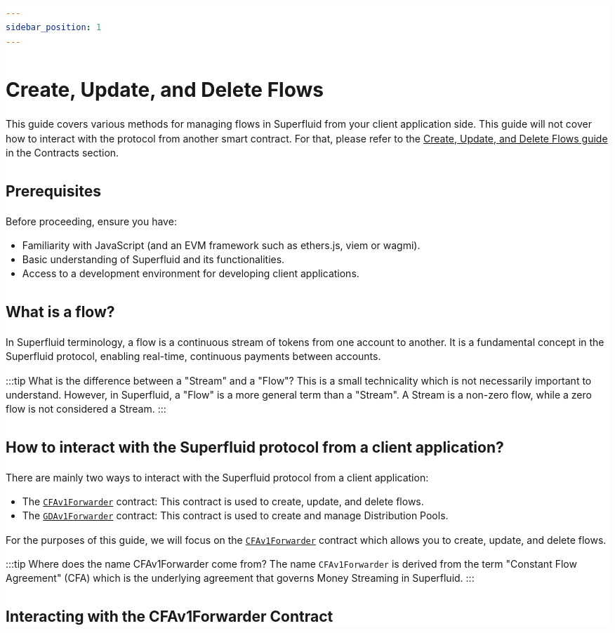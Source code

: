 ```yaml
---
sidebar_position: 1
---
```


# Create, Update, and Delete Flows

This guide covers various methods for managing flows in Superfluid from your client application side.
This guide will not cover how to interact with the protocol from another smart contract. 
For that, please refer to the [Create, Update, and Delete Flows guide](/docs/protocol/money-streaming/guides/create-update-delete-flow) in the Contracts section.

## Prerequisites

Before proceeding, ensure you have:

* Familiarity with JavaScript (and an EVM framework such as ethers.js, viem or wagmi).
* Basic understanding of Superfluid and its functionalities.
* Access to a development environment for developing client applications.

## What is a flow?
In Superfluid terminology, a flow is a continuous stream of tokens from one account to another.
It is a fundamental concept in the Superfluid protocol, enabling real-time, continuous payments between accounts.

:::tip What is the difference between a "Stream" and a "Flow"?
This is a small technicality which is not necessarily important to understand.
However, in Superfluid, a "Flow" is a more general term than a "Stream".
A Stream is a non-zero flow, while a zero flow is not considered a Stream.
:::

## How to interact with the Superfluid protocol from a client application?
There are mainly two ways to interact with the Superfluid protocol from a client application:
- The [`CFAv1Forwarder`](/docs/technical-reference/CFAv1Forwarder) contract: This contract is used to create, update, and delete flows.
- The [`GDAv1Forwarder`](/docs/technical-reference/GDAv1Forwarder) contract: This contract is used to create and manage Distribution Pools.

For the purposes of this guide, we will focus on the [`CFAv1Forwarder`](/docs/technical-reference/CFAv1Forwarder) contract which allows you to create, update, and delete flows.

:::tip Where does the name CFAv1Forwarder come from?
The name `CFAv1Forwarder` is derived from the term "Constant Flow Agreement" (CFA) which is the underlying agreement that governs Money Streaming in Superfluid.
:::

## Interacting with the CFAv1Forwarder Contract
